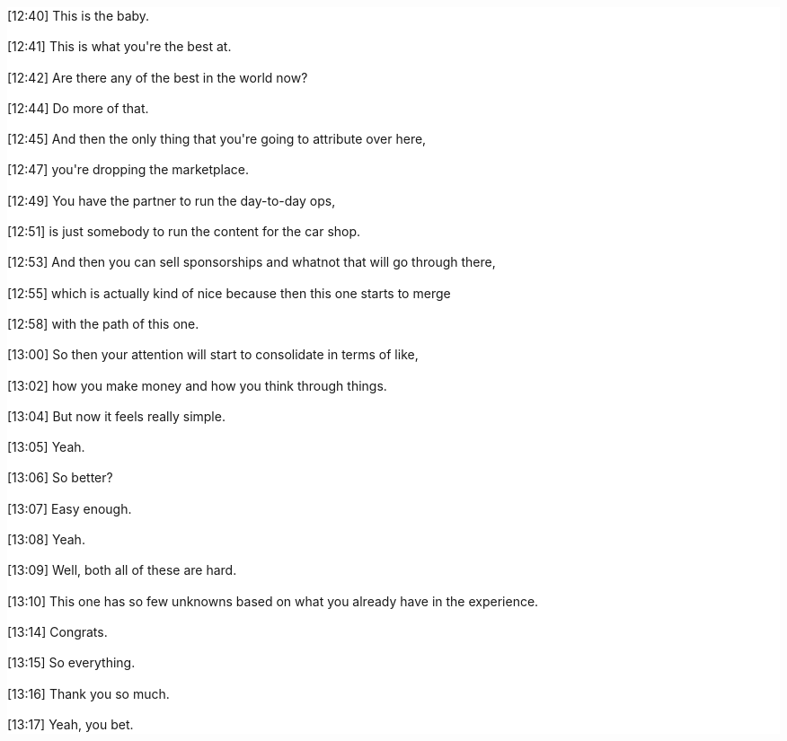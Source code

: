 [12:40] This is the baby.

[12:41] This is what you're the best at.

[12:42] Are there any of the best in the world now?

[12:44] Do more of that.

[12:45] And then the only thing that you're going to attribute over here,

[12:47] you're dropping the marketplace.

[12:49] You have the partner to run the day-to-day ops,

[12:51] is just somebody to run the content for the car shop.

[12:53] And then you can sell sponsorships and whatnot that will go through there,

[12:55] which is actually kind of nice because then this one starts to merge

[12:58] with the path of this one.

[13:00] So then your attention will start to consolidate in terms of like,

[13:02] how you make money and how you think through things.

[13:04] But now it feels really simple.

[13:05] Yeah.

[13:06] So better?

[13:07] Easy enough.

[13:08] Yeah.

[13:09] Well, both all of these are hard.

[13:10] This one has so few unknowns based on what you already have in the experience.

[13:14] Congrats.

[13:15] So everything.

[13:16] Thank you so much.

[13:17] Yeah, you bet.

